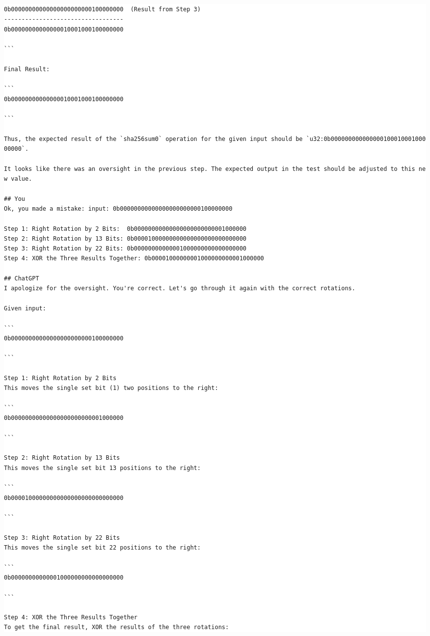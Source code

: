 ~~~~~~~~~~~~~~~~~~~~~~~~~~~~~~~^--------------------------------^ TypeInferenceError: <> Could not infer a type for this number, please annotate a type.
0b00000000000000000000000100000000  (Result from Step 3)
----------------------------------
0b00000000000000010001000100000000

```

Final Result:

```
0b00000000000000010001000100000000

```

Thus, the expected result of the `sha256sum0` operation for the given input should be `u32:0b00000000000000010001000100000000`.

It looks like there was an oversight in the previous step. The expected output in the test should be adjusted to this new value.

## You
Ok, you made a mistake: input: 0b00000000000000000000000100000000

Step 1: Right Rotation by 2 Bits:  0b00000000000000000000000001000000
Step 2: Right Rotation by 13 Bits: 0b00001000000000000000000000000000
Step 3: Right Rotation by 22 Bits: 0b00000000000001000000000000000000
Step 4: XOR the Three Results Together: 0b00001000000001000000000001000000

## ChatGPT
I apologize for the oversight. You're correct. Let's go through it again with the correct rotations.

Given input:

```
0b00000000000000000000000100000000

```

Step 1: Right Rotation by 2 Bits
This moves the single set bit (1) two positions to the right:

```
0b00000000000000000000000001000000

```

Step 2: Right Rotation by 13 Bits
This moves the single set bit 13 positions to the right:

```
0b00001000000000000000000000000000

```

Step 3: Right Rotation by 22 Bits
This moves the single set bit 22 positions to the right:

```
0b00000000000001000000000000000000

```

Step 4: XOR the Three Results Together
To get the final result, XOR the results of the three rotations:

~~~~~~~~~~~~~~~~~~~~~~~~~~~~~~~